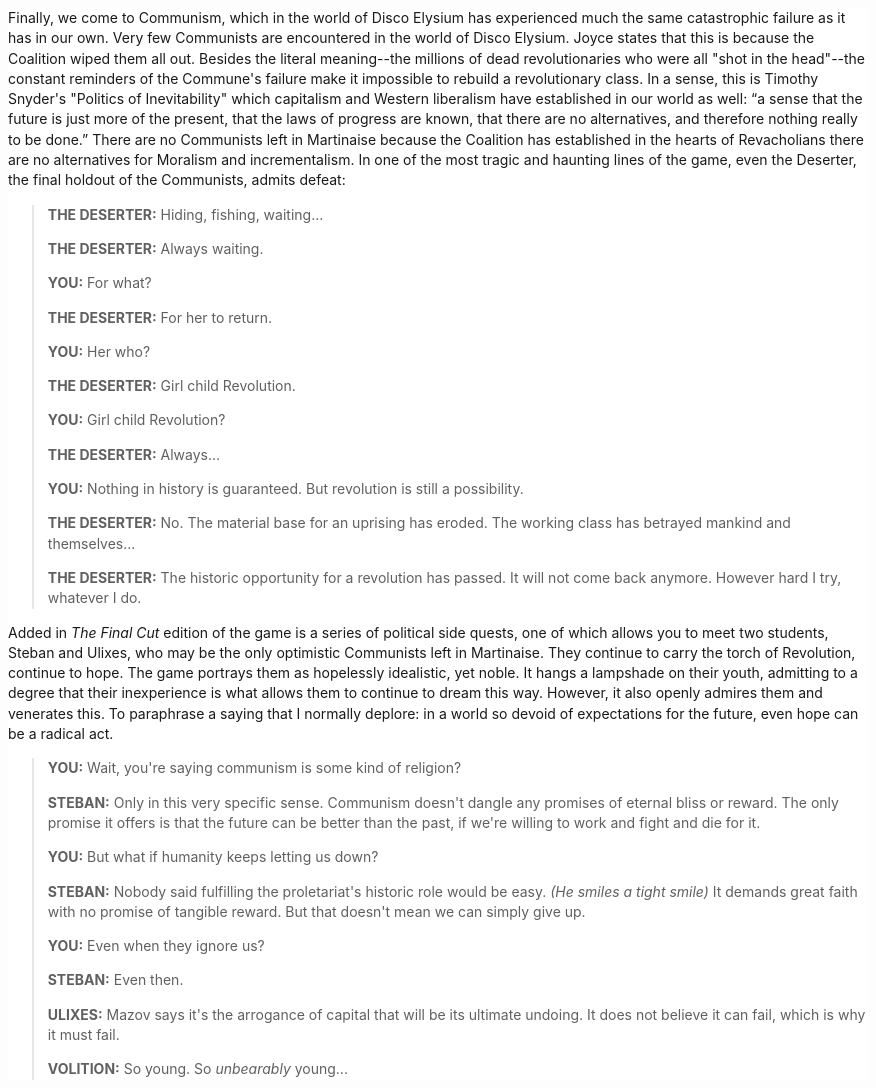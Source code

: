 Finally, we come to Communism, which in the world of Disco Elysium has experienced much the same catastrophic failure as it has in our own. Very few Communists are encountered in the world of Disco Elysium. Joyce states that this is because the Coalition wiped them all out. Besides the literal meaning--the millions of dead revolutionaries who were all "shot in the head"--the constant reminders of the Commune's failure make it impossible to rebuild a revolutionary class. In a sense, this is Timothy Snyder's "Politics of Inevitability" which capitalism and Western liberalism have established in our world as well: “a sense that the future is just more of the present, that the laws of progress are known, that there are no alternatives, and therefore nothing really to be done.” There are no Communists left in Martinaise because the Coalition has established in the hearts of Revacholians there are no alternatives for Moralism and incrementalism. In one of the most tragic and haunting lines of the game, even the Deserter, the final holdout of the Communists, admits defeat:

> **THE DESERTER:** Hiding, fishing, waiting… 
> 
> **THE DESERTER:** Always waiting.
> 
> **YOU:** For what?
> 
> **THE DESERTER:** For her to return.
> 
> **YOU:** Her who?
> 
> **THE DESERTER:** Girl child Revolution.
> 
> **YOU:** Girl child Revolution?
> 
> **THE DESERTER:** Always…
> 
> **YOU:** Nothing in history is guaranteed. But revolution is still a possibility.
> 
> **THE DESERTER:** No. The material base for an uprising has eroded. The working class has betrayed mankind and themselves…
> 
> **THE DESERTER:** The historic opportunity for a revolution has passed. It will not come back anymore. However hard I try, whatever I do.

Added in *The Final Cut* edition of the game is a series of political side quests, one of which allows you to meet two students, Steban and Ulixes, who may be the only optimistic Communists left in Martinaise. They continue to carry the torch of Revolution, continue to hope. The game portrays them as hopelessly idealistic, yet noble. It hangs a lampshade on their youth, admitting to a degree that their inexperience is what allows them to continue to dream this way. However, it also openly admires them and venerates this. To paraphrase a saying that I normally deplore: in a world so devoid of expectations for the future, even hope can be a radical act.

>**YOU:** Wait, you're saying communism is some kind of religion?
> 
>**STEBAN:** Only in this very specific sense. Communism doesn't dangle any promises of eternal bliss or reward. The only promise it offers is that the future can be better than the past, if we're willing to work and fight and die for it.
>
>**YOU:** But what if humanity keeps letting us down?
>
>**STEBAN:** Nobody said fulfilling the proletariat's historic role would be easy. _(He smiles a tight smile)_ It demands great faith with no promise of tangible reward. But that doesn't mean we can simply give up.
>
>**YOU:** Even when they ignore us?
>
>**STEBAN:** Even then.
>
>**ULIXES:** Mazov says it's the arrogance of capital that will be its ultimate undoing. It does not believe it can fail, which is why it must fail.
>
>**VOLITION:** So young. So *unbearably* young...
>